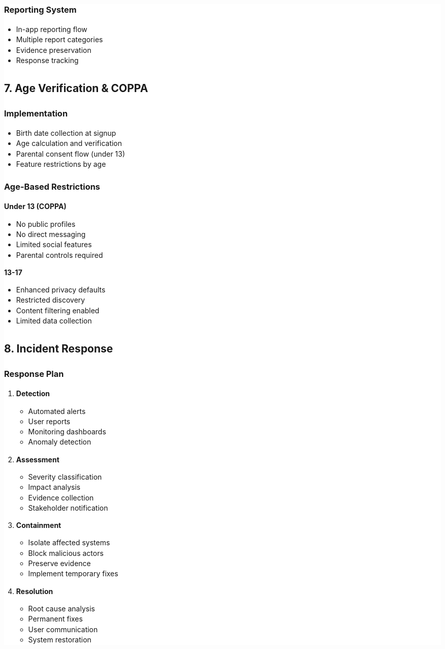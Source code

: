 ### Reporting System
- In-app reporting flow
- Multiple report categories
- Evidence preservation
- Response tracking

## 7. Age Verification & COPPA

### Implementation
- Birth date collection at signup
- Age calculation and verification
- Parental consent flow (under 13)
- Feature restrictions by age

### Age-Based Restrictions

**Under 13 (COPPA)**
- No public profiles
- No direct messaging
- Limited social features
- Parental controls required

**13-17**
- Enhanced privacy defaults
- Restricted discovery
- Content filtering enabled
- Limited data collection

## 8. Incident Response

### Response Plan
1. **Detection**
   - Automated alerts
   - User reports
   - Monitoring dashboards
   - Anomaly detection

2. **Assessment**
   - Severity classification
   - Impact analysis
   - Evidence collection
   - Stakeholder notification

3. **Containment**
   - Isolate affected systems
   - Block malicious actors
   - Preserve evidence
   - Implement temporary fixes

4. **Resolution**
   - Root cause analysis
   - Permanent fixes
   - User communication
   - System restoration
